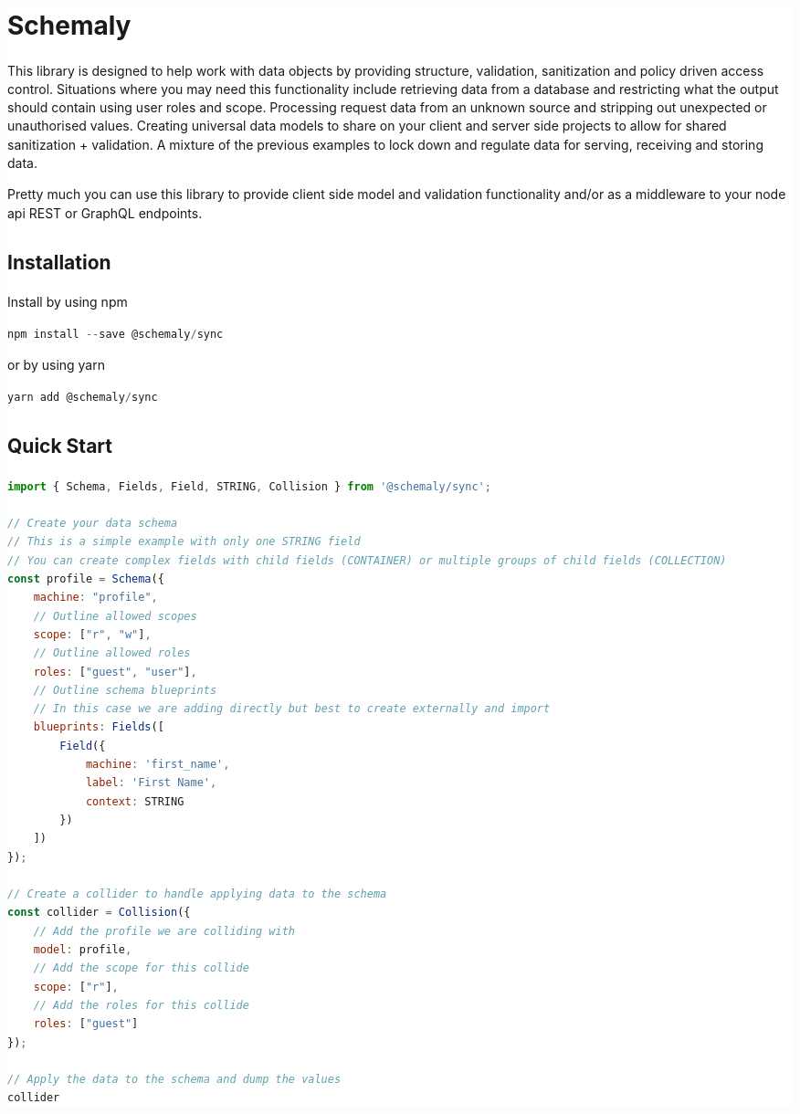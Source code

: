 # Schemaly

This library is designed to help work with data objects by providing structure, validation, sanitization and policy driven access control. Situations where you may need this functionality include retrieving data from a database and restricting what the output should contain using user roles and scope. Processing request data from an unknown source and stripping out unexpected or unauthorised values. Creating universal data models to share on your client and server side projects to allow for shared sanitization + validation. A mixture of the previous examples to lock down and regulate data for serving, receiving and storing data.

Pretty much you can use this library to provide client side model and validation functionality and/or as a middleware to your node api REST or GraphQL endpoints.


## Installation
Install by using npm

```javascript
npm install --save @schemaly/sync
```

or by using yarn
```javascript
yarn add @schemaly/sync
```

## Quick Start

```javascript
import { Schema, Fields, Field, STRING, Collision } from '@schemaly/sync';

// Create your data schema
// This is a simple example with only one STRING field
// You can create complex fields with child fields (CONTAINER) or multiple groups of child fields (COLLECTION)
const profile = Schema({
    machine: "profile",
    // Outline allowed scopes
    scope: ["r", "w"],
    // Outline allowed roles
    roles: ["guest", "user"],
    // Outline schema blueprints
    // In this case we are adding directly but best to create externally and import
    blueprints: Fields([
        Field({
            machine: 'first_name',
            label: 'First Name',
            context: STRING
        })
    ])
});

// Create a collider to handle applying data to the schema
const collider = Collision({
    // Add the profile we are colliding with
    model: profile,
    // Add the scope for this collide
    scope: ["r"],
    // Add the roles for this collide
    roles: ["guest"]
});

// Apply the data to the schema and dump the values
collider
```